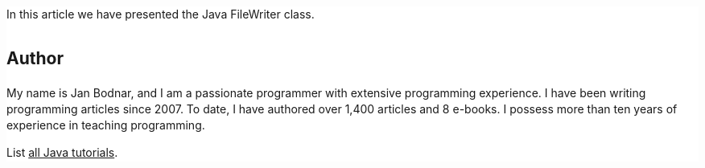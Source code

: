 In this article we have presented the Java FileWriter class.

## Author

My name is Jan Bodnar, and I am a passionate programmer with extensive
programming experience. I have been writing programming articles since 2007.
To date, I have authored over 1,400 articles and 8 e-books. I possess more
than ten years of experience in teaching programming.

List [all Java tutorials](/java/).